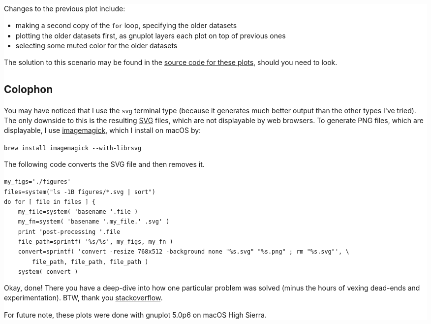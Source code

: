 Changes to the previous plot include:

- making a second copy of the `for` loop, specifying the older datasets
- plotting the older datasets first, as gnuplot layers each plot on top of previous ones
- selecting some muted color for the older datasets

The solution to this scenario may be found in the [source code for these plots](./article.gp?ts=4), should you need to look.

## Colophon

You may have noticed that I use the `svg` terminal type (because it generates much better output than the other types I've tried). The only downside to this is the resulting [SVG](https://en.wikipedia.org/wiki/Scalable_Vector_Graphics) files, which are not displayable by web browsers. To generate PNG files, which are displayable, I use [imagemagick](https://www.imagemagick.org/script/index.php), which I install on macOS by:

`brew install imagemagick --with-librsvg`

The following code converts the SVG file and then removes it.

```
my_figs='./figures'
files=system("ls -1B figures/*.svg | sort")
do for [ file in files ] {
	my_file=system( 'basename '.file )
	my_fn=system( 'basename '.my_file.' .svg' )
	print 'post-processing '.file
	file_path=sprintf( '%s/%s', my_figs, my_fn )
	convert=sprintf( 'convert -resize 768x512 -background none "%s.svg" "%s.png" ; rm "%s.svg"', \
		file_path, file_path, file_path )
	system( convert )
```

Okay, done! There you have a deep-dive into how one particular problem was solved (minus the hours of vexing dead-ends and experimentation). BTW, thank you [stackoverflow](https://stackoverflow.com/).

For future note, these plots were done with gnuplot 5.0p6 on macOS High Sierra.
